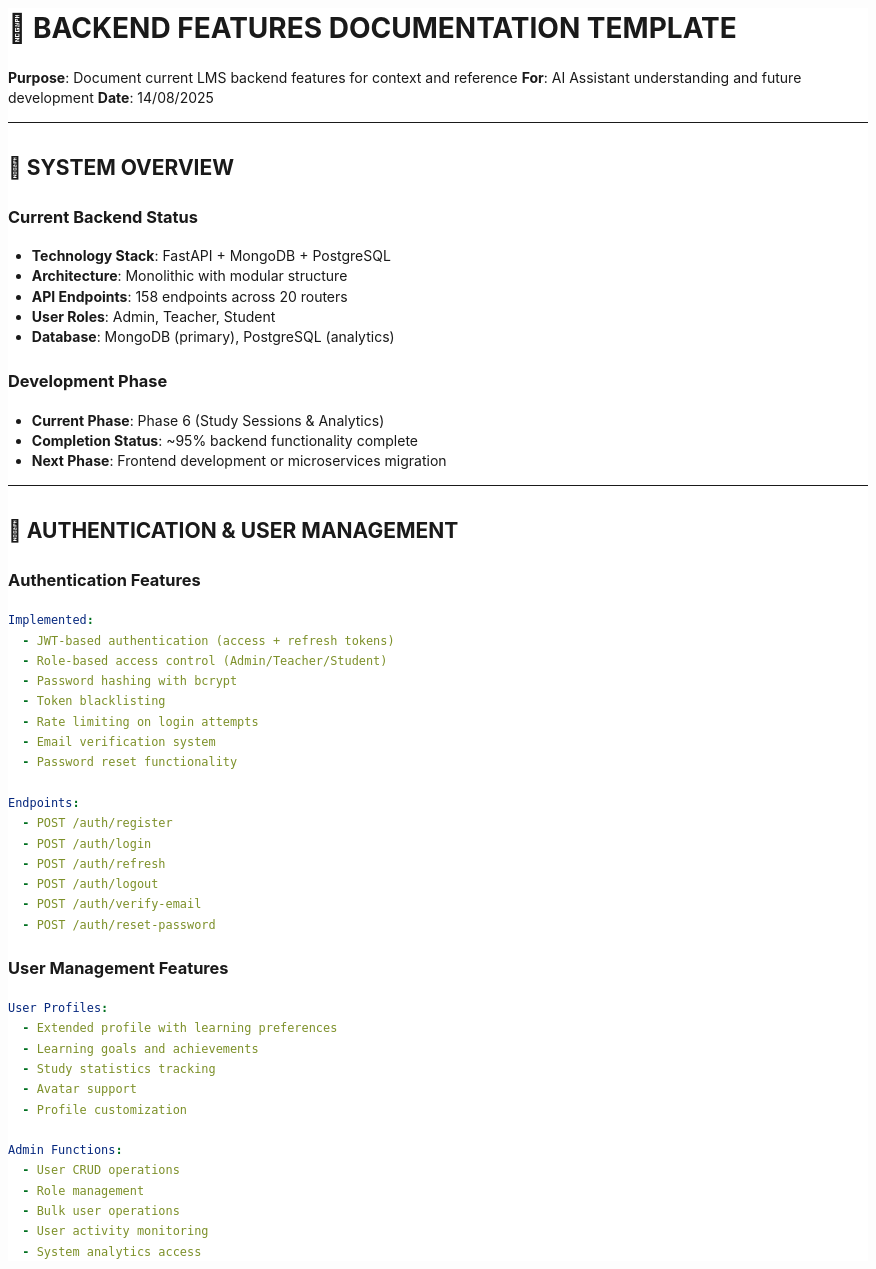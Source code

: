 # 📖 BACKEND FEATURES DOCUMENTATION TEMPLATE

**Purpose**: Document current LMS backend features for context and reference
**For**: AI Assistant understanding and future development
**Date**: 14/08/2025

---

## 🎯 SYSTEM OVERVIEW

### **Current Backend Status**
- **Technology Stack**: FastAPI + MongoDB + PostgreSQL
- **Architecture**: Monolithic with modular structure
- **API Endpoints**: 158 endpoints across 20 routers
- **User Roles**: Admin, Teacher, Student
- **Database**: MongoDB (primary), PostgreSQL (analytics)

### **Development Phase**
- **Current Phase**: Phase 6 (Study Sessions & Analytics)
- **Completion Status**: ~95% backend functionality complete
- **Next Phase**: Frontend development or microservices migration

---

## 🔐 AUTHENTICATION & USER MANAGEMENT

### **Authentication Features**
```yaml
Implemented:
  - JWT-based authentication (access + refresh tokens)
  - Role-based access control (Admin/Teacher/Student)
  - Password hashing with bcrypt
  - Token blacklisting
  - Rate limiting on login attempts
  - Email verification system
  - Password reset functionality

Endpoints:
  - POST /auth/register
  - POST /auth/login
  - POST /auth/refresh
  - POST /auth/logout
  - POST /auth/verify-email
  - POST /auth/reset-password
```

### **User Management Features**
```yaml
User Profiles:
  - Extended profile with learning preferences
  - Learning goals and achievements
  - Study statistics tracking
  - Avatar support
  - Profile customization

Admin Functions:
  - User CRUD operations
  - Role management
  - Bulk user operations
  - User activity monitoring
  - System analytics access
```